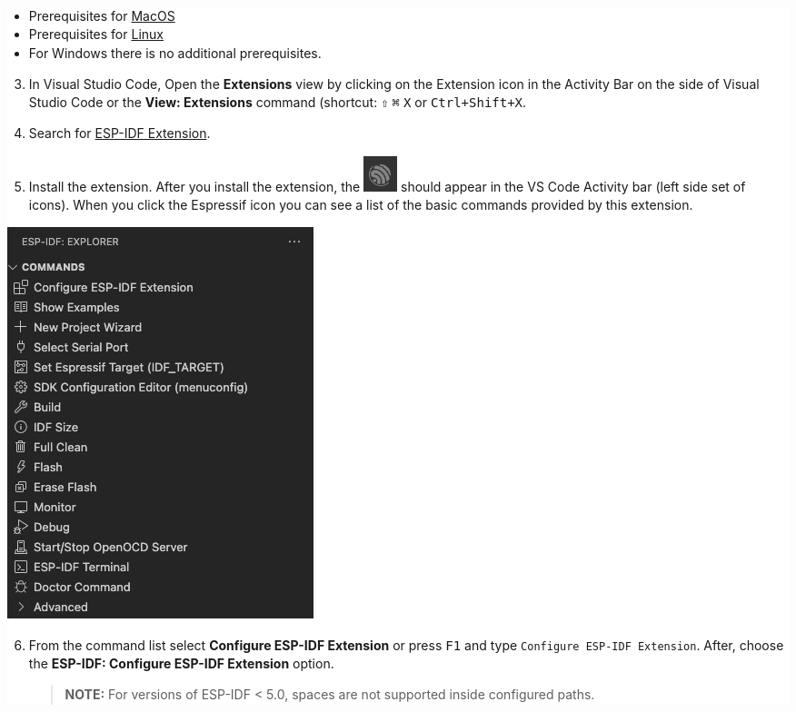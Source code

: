 - Prerequisites for [MacOS](https://docs.espressif.com/projects/esp-idf/en/latest/esp32/get-started/macos-setup.html#install-prerequisites)
- Prerequisites for [Linux](https://docs.espressif.com/projects/esp-idf/en/latest/esp32/get-started/linux-setup.html#install-prerequisites)
- For Windows there is no additional prerequisites.

3. In Visual Studio Code, Open the **Extensions** view by clicking on the Extension icon in the Activity Bar on the side of Visual Studio Code or the **View: Extensions** command (shortcut: <kbd>⇧</kbd> <kbd>⌘</kbd> <kbd>X</kbd> or <kbd>Ctrl+Shift+X</kbd>.

4. Search for [ESP-IDF Extension](https://marketplace.visualstudio.com/items?itemName=espressif.esp-idf-extension).

5. Install the extension. After you install the extension, the ![Espressif icon](./media/readme/espressifIcon.png) should appear in the VS Code Activity bar (left side set of icons). When you click the Espressif icon you can see a list of the basic commands provided by this extension.

<p>
  <img src="./media/readme/commandsList.png" alt="Commands list">
</p>

6. From the command list select **Configure ESP-IDF Extension** or press <kbd>F1</kbd> and type `Configure ESP-IDF Extension`. After, choose the **ESP-IDF: Configure ESP-IDF Extension** option.
   > **NOTE:** For versions of ESP-IDF < 5.0, spaces are not supported inside configured paths.

<p>